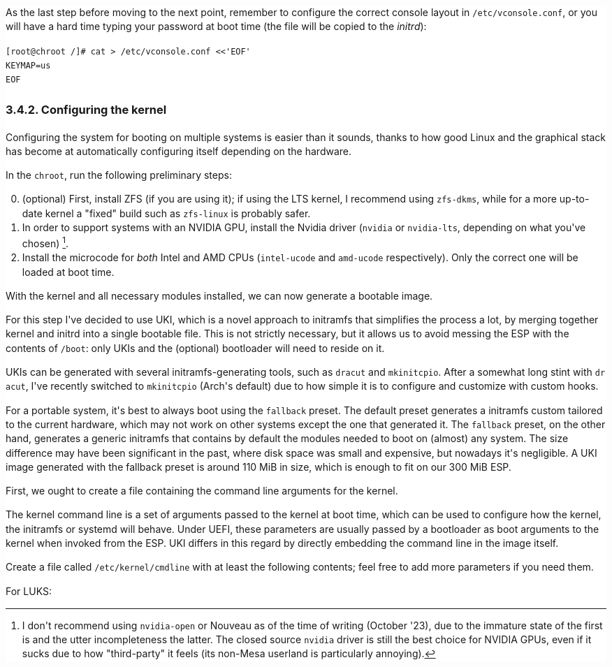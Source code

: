 As the last step before moving to the next point, remember to configure the correct console layout in `/etc/vconsole.conf`, or you will have a hard time typing your password at boot time (the file will be copied to the _initrd_):

```
[root@chroot /]# cat > /etc/vconsole.conf <<'EOF'
KEYMAP=us
EOF
```

### 3.4.2. Configuring the kernel

Configuring the system for booting on multiple systems is easier than it sounds, thanks to how good Linux and the graphical stack has become at automatically configuring itself depending on the hardware.

In the `chroot`, run the following preliminary steps:

0. (optional) First, install ZFS (if you are using it); if using the LTS kernel, I recommend using `zfs-dkms`, while for a more up-to-date kernel a "fixed" build such as `zfs-linux` is probably safer. 
1. In order to support systems with an NVIDIA GPU, install the Nvidia driver (`nvidia` or `nvidia-lts`, depending on what you've chosen) [^13].
2. Install the microcode for _both_ Intel and AMD CPUs (`intel-ucode` and `amd-ucode` respectively). Only the correct one will be loaded at boot time.

With the kernel and all necessary modules installed, we can now generate a bootable image. 

For this step I've decided to use UKI, which is a novel approach to initramfs that simplifies the process a lot, by merging together kernel and initrd into a single bootable file. This is not strictly necessary, but it allows us to avoid messing the ESP with the contents of `/boot`: only UKIs and the (optional) bootloader will need to reside on it.

UKIs can be generated with several initramfs-generating tools, such as `dracut` and `mkinitcpio`. After a somewhat long stint with `dracut`, I've recently switched to `mkinitcpio` (Arch's default) due to how simple it is to configure and customize with custom hooks.

For a portable system, it's best to always boot using the `fallback` preset. The default preset generates a initramfs custom tailored to the current hardware, which may not work on other systems except the one that generated it. The `fallback` preset, on the other hand, generates a generic initramfs that contains by default the modules needed to boot on (almost) any system. The size difference may have been significant in the past, where disk space was small and expensive, but nowadays it's negligible. A UKI image generated with the fallback preset is around 110 MiB in size, which is enough to fit on our 300 MiB ESP.

First, we ought to create a file containing the command line arguments for the kernel. 

The kernel command line is a set of arguments passed to the kernel at boot time, which can be used to configure how the kernel, the initramfs or systemd will behave. Under UEFI, these parameters are usually passed by a bootloader as boot arguments to the kernel when invoked from the ESP. UKI differs in this regard by directly embedding the command line in the image itself.

Create a file called `/etc/kernel/cmdline` with at least the following contents; feel free to add more parameters if you need them.

For LUKS:


[^1]: and Wi-Fi. Wi-Fi was a PITA too, and don't get me started on *\*retches\** USB ADSL modems with Windows-only drivers on mini CDs.
[^2]: YMMV. Some devices (e.g. Macs) are notoriously picky about booting from USB drives, but that's not our system's fault.
[^3]: E.g. if you drop it, there's a non-zero chance the USB connector and/or the logic board will break. USB enclosures are often very cheap compared to SSDs, so using them is the smarter choice in the long run.
[^4]: ARM would be interesting too, if it wasn't for the fact that there's nothing akin to PC standards for ARM devices, and even today in 2023 it's still a hodgepodge of ad-hoc systems and clunky firmware. The fact that lots of ARM devices are also severely locked down doesn't help, either.
[^5]: SSDs and HDDs are complex systems and may fail in several ways, which may lead to situations where the data on the disk is still readable using specialised tools, but cannot be accessed, deleted or overwritten using a normal computer (i.e. if the SSD controller fails). Properly encrypted disks are fundamentally random data, and as long as the encryption scheme is secure and the password is strong, you can chuck a broken disk in the trash without losing sleep over it.
[^6]: Using ZFS is also a lot of fun IMHO.
[^7]: If you suspect you may be a potential target for evil maid attacks, you should probably refrain from using a portable install altogether.
[^8]: A small warning: compared to similar tools, parted writes changes to the disk immediately, so always triple-check what you're doing before hitting enter. I recommend sticking to `gdisk` due to its better support for automatic alignment of partitions.
[^9]: `gparted` also supports advanced features such as resizing filesystems, which is very handy when you don't want to use the whole disk for the installation. It is also possible to perform such tasks from the command line, but it is in general more complex and error-prone. 
[^10]: Linux has no "absolute" naming policy for raw block devices. In particular, USB mass storage devices are enumerate alongside the SCSI and SATA devices, so it's not uncommon for a USB disk to suddenly become `sda` after a reboot.
[^11]: Once I've lost a ZFS pool due to a bug in a Git pre-alpha release of OpenZFS. That day, I learnt that running an OS from a pre-alpha filesystem driver is not a hallmark of good judgement.
[^12]: If you compile pacman and/or use an Arch chroot, it's absolutely doable from any distro, really, as long as its kernel is new enough to run Arch-distributed binaries. See section 3.2.2. to learn how to do this.
[^13]: I don't recommend using `nvidia-open` or Nouveau as of the time of writing (October '23), due to the immature state of the first is and the utter incompleteness the latter. The closed source `nvidia` driver is still the best choice for NVIDIA GPUs, even if it sucks due to how "third-party" it feels (its non-Mesa userland is particularly annoying).
[^14]: Notice that I'm using `perl-rename` in place of `rename`, because I honestly think that plain `rename` is just outright terrible. `perl-rename` is a Perl script that can be installed separately (on Arch is in the `perl-rename` package) and it's just better than util-linux' `rename` utility in every measurable way.
[^15]: On Windows, you can also consider using Hyper-V, which has also the advantage of being already included in Windows and supports using real device drives as virtual disks.
[^16]: This feature is known to be buggy under the closed-source NVIDIA driver, so beware.
[^17]: Using Secure Boot with an external disk you plan on carrying around is very troublesome for a variety of reasons - first and foremost that you'd either have to enroll your personal keys on every system you plan on booting from, or plan on using Microsoft's keys, which means fighting with `MokList`s, `PreLoader.efi`, and going through a lot of pain for very dubious benefits.